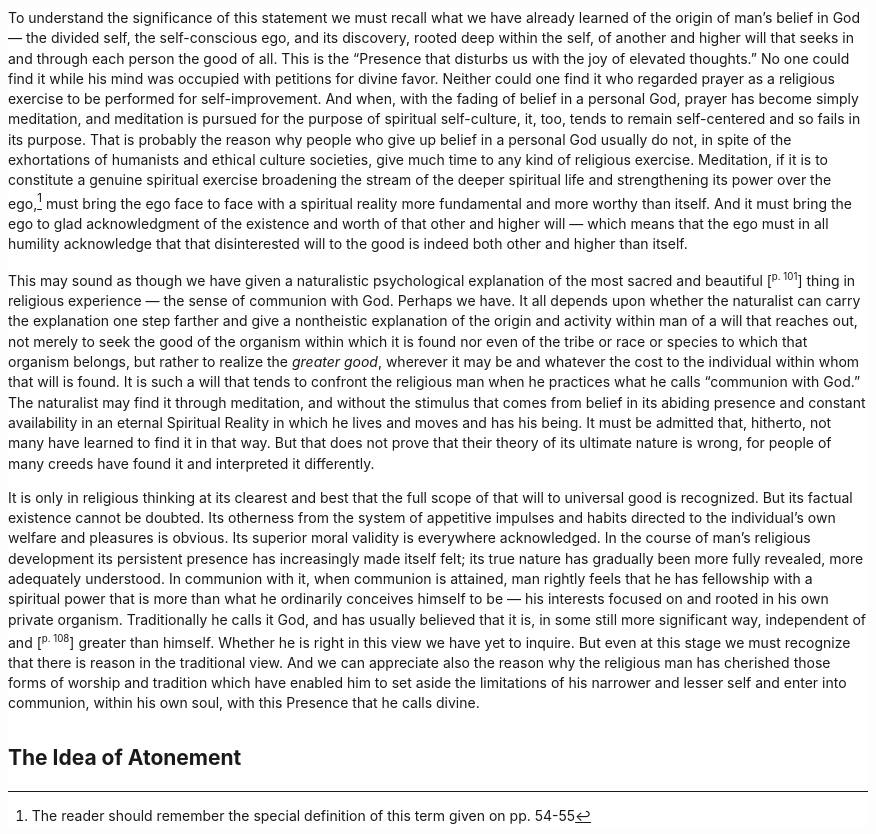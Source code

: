 To understand the significance of this statement we must recall what we have already learned of the origin of man’s belief in God — the divided self, the self-conscious ego, and its discovery, rooted deep within the self, of another and higher will that seeks in and through each person the good of all. This is the “Presence that disturbs us with the joy of elevated thoughts.” No one could find it while his mind was occupied with petitions for divine favor. Neither could one find it who regarded prayer as a religious exercise to be performed for self-improvement. And when, with the fading of belief in a personal God, prayer has become simply meditation, and meditation is pursued for the purpose of spiritual self-culture, it, too, tends to remain self-centered and so fails in its purpose. That is probably the reason why people who give up belief in a personal God usually do not, in spite of the exhortations of humanists and ethical culture societies, give much time to any kind of religious exercise. Meditation, if it is to constitute a genuine spiritual exercise broadening the stream of the deeper spiritual life and strengthening its power over the ego,[^5] must bring the ego face to face with a spiritual reality more fundamental and more worthy than itself. And it must bring the ego to glad acknowledgment of the existence and worth of that other and higher will — which means that the ego must in all humility acknowledge that that disinterested will to the good is indeed both other and higher than itself.

This may sound as though we have given a naturalistic psychological explanation of the most sacred and beautiful <span id="p101">[<sup><small>p. 101</small></sup>]</span> thing in religious experience — the sense of communion with God. Perhaps we have. It all depends upon whether the naturalist can carry the explanation one step farther and give a nontheistic explanation of the origin and activity within man of a will that reaches out, not merely to seek the good of the organism within which it is found nor even of the tribe or race or species to which that organism belongs, but rather to realize the _greater good_, wherever it may be and whatever the cost to the individual within whom that will is found. It is such a will that tends to confront the religious man when he practices what he calls “communion with God.” The naturalist may find it through meditation, and without the stimulus that comes from belief in its abiding presence and constant availability in an eternal Spiritual Reality in which he lives and moves and has his being. It must be admitted that, hitherto, not many have learned to find it in that way. But that does not prove that their theory of its ultimate nature is wrong, for people of many creeds have found it and interpreted it differently.

It is only in religious thinking at its clearest and best that the full scope of that will to universal good is recognized. But its factual existence cannot be doubted. Its otherness from the system of appetitive impulses and habits directed to the individual’s own welfare and pleasures is obvious. Its superior moral validity is everywhere acknowledged. In the course of man’s religious development its persistent presence has increasingly made itself felt; its true nature has gradually been more fully revealed, more adequately understood. In communion with it, when communion is attained, man rightly feels that he has fellowship with a spiritual power that is more than what he ordinarily conceives himself to be — his interests focused on and rooted in his own private organism. Traditionally he calls it God, and has usually believed that it is, in some still more significant way, independent of and <span id="p108">[<sup><small>p. 108</small></sup>]</span> greater than himself. Whether he is right in this view we have yet to inquire. But even at this stage we must recognize that there is reason in the traditional view. And we can appreciate also the reason why the religious man has cherished those forms of worship and tradition which have enabled him to set aside the limitations of his narrower and lesser self and enter into communion, within his own soul, with this Presence that he calls divine.

## The Idea of Atonement


[^1]: Koran, Sura 96, 3-5. According to tradition this was the first revelation Mohammed received. His call to preach came later. The Lord “who taught by means of the pen” was, of course, the God who revealed the Hebrew and Christian scriptures, for this, to the illiterate Mohammed, was a very impressive fact.
[^2]: The philosophic writings of religious teachers of the time.
[^3]: J. H. Breasted: _The Dawn of Conscience_ (New York: Charles Scribner’s Sons, 1933) .
[^4]: _The Meaning of Prayer_ (New York: Abingdon Press, 1915) .
[^5]: The reader should remember the special definition of this term given on pp. 54-55
[^6]: Note how far this is removed from the theory that belief in a transcendent God is due to wishful thinking.
[^7]: —
[^8]: Chap. 11.
[^9]: The clearest statement of this Pauline theory is in Rom. 3:21-26.
[^10]: For a further discussion of the teaching of Jesus on sin and righteousness sec chap. 11.
[^11]: Notable among the leaders of this movement in religious circles are Dr. Hastings Rashdall in England and Professor £. S. Brightman in America.
[^12]: Ezek. i8;2, 3, 20.
[^13]: John 9:2.
[^14]: Eg., Job 13:15: “Though he slay me, yet will I trust in him”; and Rom. 1221: “Be not overcome of evil, but overcome evil with good.”
[^15]: This term is used in the sense defined on pp. 54-55.
[^16]: He accepted the validity of caste for the laity.
[^17]: An excellent and sympathetic account of Hinduism and Buddhism as living religions is to be found in Faiths Men Live By, by John Clark Archer (New York: Thomas Nelson & Sons, 1934) .
[^18]: Matt. 7:12.
[^19]: Matt. 914: Luke 7:33-34
[^20]: John 10: 10.
[^21]: Rev. i;6.
[^22]: Gal. 3:28.